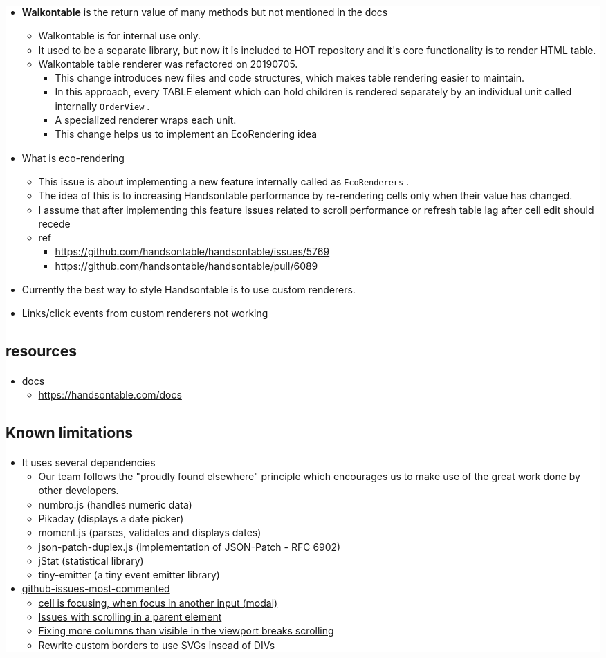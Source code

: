 - **Walkontable** is the return value of many methods but not mentioned in the docs
  - Walkontable is for internal use only. 
  - It used to be a separate library, but now it is included to HOT repository and it's core functionality is to render HTML table.
  - Walkontable table renderer was refactored on 20190705.
    - This change introduces new files and code structures, which makes table rendering easier to maintain. 
    - In this approach, every TABLE element which can hold children is rendered separately by an individual unit called internally `OrderView` . 
    - A specialized renderer wraps each unit.
    - This change helps us to implement an EcoRendering idea

- What is eco-rendering
  - This issue is about implementing a new feature internally called as `EcoRenderers` . 
  - The idea of this is to increasing Handsontable performance by re-rendering cells only when their value has changed. 
  - I assume that after implementing this feature issues related to scroll performance or refresh table lag after cell edit should recede
  - ref
    - https://github.com/handsontable/handsontable/issues/5769
    - https://github.com/handsontable/handsontable/pull/6089

- Currently the best way to style Handsontable is to use custom renderers.
- Links/click events from custom renderers not working 

## resources

- docs
  - https://handsontable.com/docs

## Known limitations

- It uses several dependencies
  - Our team follows the "proudly found elsewhere" principle which encourages us to make use of the great work done by other developers. 
  - numbro.js (handles numeric data)
  - Pikaday (displays a date picker)
  - moment.js (parses, validates and displays dates)
  - json-patch-duplex.js (implementation of JSON-Patch - RFC 6902)
  - jStat (statistical library)
  - tiny-emitter (a tiny event emitter library)
- [github-issues-most-commented](https://github.com/handsontable/handsontable/issues?q=is%3Aissue+is%3Aopen+sort%3Acomments-desc)
  - [cell is focusing, when focus in another input (modal)](https://github.com/handsontable/handsontable/issues/401)
  - [Issues with scrolling in a parent element](https://github.com/handsontable/handsontable/issues/3119)
  - [Fixing more columns than visible in the viewport breaks scrolling](https://github.com/handsontable/handsontable/issues/4259)
  - [Rewrite custom borders to use SVGs insead of DIVs](https://github.com/handsontable/handsontable/issues/6467)
